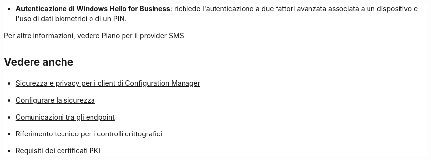 - **Autenticazione di Windows Hello for Business**: richiede l'autenticazione a due fattori avanzata associata a un dispositivo e l'uso di dati biometrici o di un PIN.  

Per altre informazioni, vedere [Piano per il provider SMS](/sccm/core/plan-design/hierarchy/plan-for-the-sms-provider#bkmk_auth). 



## <a name="see-also"></a>Vedere anche
- [Sicurezza e privacy per i client di Configuration Manager](/sccm/core/clients/deploy/plan/security-and-privacy-for-clients)  

- [Configurare la sicurezza](/sccm/core/plan-design/security/configure-security)  

- [Comunicazioni tra gli endpoint](/sccm/core/plan-design/hierarchy/communications-between-endpoints)  

- [Riferimento tecnico per i controlli crittografici](/sccm/core/plan-design/security/cryptographic-controls-technical-reference)  

- [Requisiti dei certificati PKI](/sccm/core/plan-design/network/pki-certificate-requirements)  


